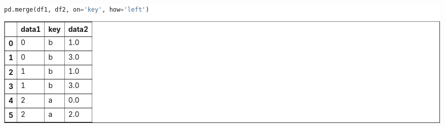 ```python
pd.merge(df1, df2, on='key', how='left')
```




<div>
<style>
    .dataframe thead tr:only-child th {
        text-align: right;
    }

    .dataframe thead th {
        text-align: left;
    }

    .dataframe tbody tr th {
        vertical-align: top;
    }
</style>
<table border="1" class="dataframe">
  <thead>
    <tr style="text-align: right;">
      <th></th>
      <th>data1</th>
      <th>key</th>
      <th>data2</th>
    </tr>
  </thead>
  <tbody>
    <tr>
      <th>0</th>
      <td>0</td>
      <td>b</td>
      <td>1.0</td>
    </tr>
    <tr>
      <th>1</th>
      <td>0</td>
      <td>b</td>
      <td>3.0</td>
    </tr>
    <tr>
      <th>2</th>
      <td>1</td>
      <td>b</td>
      <td>1.0</td>
    </tr>
    <tr>
      <th>3</th>
      <td>1</td>
      <td>b</td>
      <td>3.0</td>
    </tr>
    <tr>
      <th>4</th>
      <td>2</td>
      <td>a</td>
      <td>0.0</td>
    </tr>
    <tr>
      <th>5</th>
      <td>2</td>
      <td>a</td>
      <td>2.0</td>
    </tr>